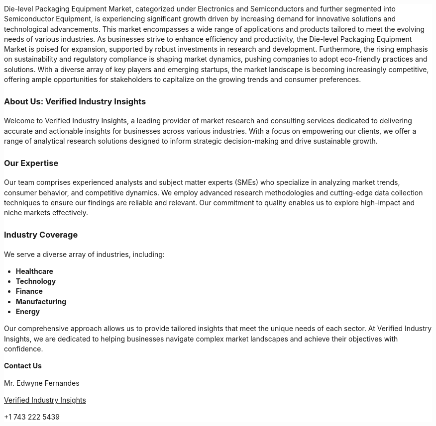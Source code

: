 Die-level Packaging Equipment Market, categorized under Electronics and Semiconductors and further segmented into Semiconductor Equipment, is experiencing significant growth driven by increasing demand for innovative solutions and technological advancements. This market encompasses a wide range of applications and products tailored to meet the evolving needs of various industries. As businesses strive to enhance efficiency and productivity, the Die-level Packaging Equipment Market is poised for expansion, supported by robust investments in research and development. Furthermore, the rising emphasis on sustainability and regulatory compliance is shaping market dynamics, pushing companies to adopt eco-friendly practices and solutions. With a diverse array of key players and emerging startups, the market landscape is becoming increasingly competitive, offering ample opportunities for stakeholders to capitalize on the growing trends and consumer preferences.</p><h3>About Us: Verified Industry Insights</h3><p>Welcome to Verified Industry Insights, a leading provider of market research and consulting services dedicated to delivering accurate and actionable insights for businesses across various industries. With a focus on empowering our clients, we offer a range of analytical research solutions designed to inform strategic decision-making and drive sustainable growth.</p><h3>Our Expertise</h3><p>Our team comprises experienced analysts and subject matter experts (SMEs) who specialize in analyzing market trends, consumer behavior, and competitive dynamics. We employ advanced research methodologies and cutting-edge data collection techniques to ensure our findings are reliable and relevant. Our commitment to quality enables us to explore high-impact and niche markets effectively.</p><h3>Industry Coverage</h3><p>We serve a diverse array of industries, including:</p><ul><li><strong>Healthcare</strong></li><li><strong>Technology</strong></li><li><strong>Finance</strong></li><li><strong>Manufacturing</strong></li><li><strong>Energy</strong></li></ul><p>Our comprehensive approach allows us to provide tailored insights that meet the unique needs of each sector. At Verified Industry Insights, we are dedicated to helping businesses navigate complex market landscapes and achieve their objectives with confidence.</p><p><strong>Contact Us</strong></p><p>Mr. Edwyne Fernandes</p><p><a href="https://www.verifiedindustryinsights.com/">Verified Industry Insights</a></p><p>+1 743 222 5439</p>
